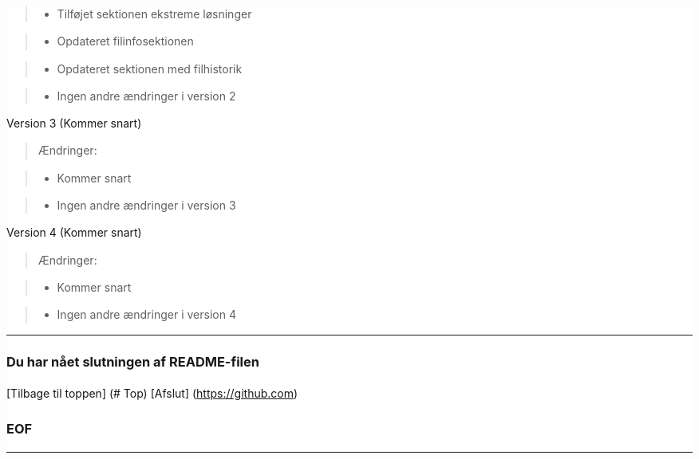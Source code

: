 > * Tilføjet sektionen ekstreme løsninger

> * Opdateret filinfosektionen

> * Opdateret sektionen med filhistorik

> * Ingen andre ændringer i version 2

Version 3 (Kommer snart)

> Ændringer:

> * Kommer snart

> * Ingen andre ændringer i version 3

Version 4 (Kommer snart)

> Ændringer:

> * Kommer snart

> * Ingen andre ændringer i version 4

***

### Du har nået slutningen af ​​README-filen

[Tilbage til toppen] (# Top) [Afslut] (https://github.com)

### EOF

***

